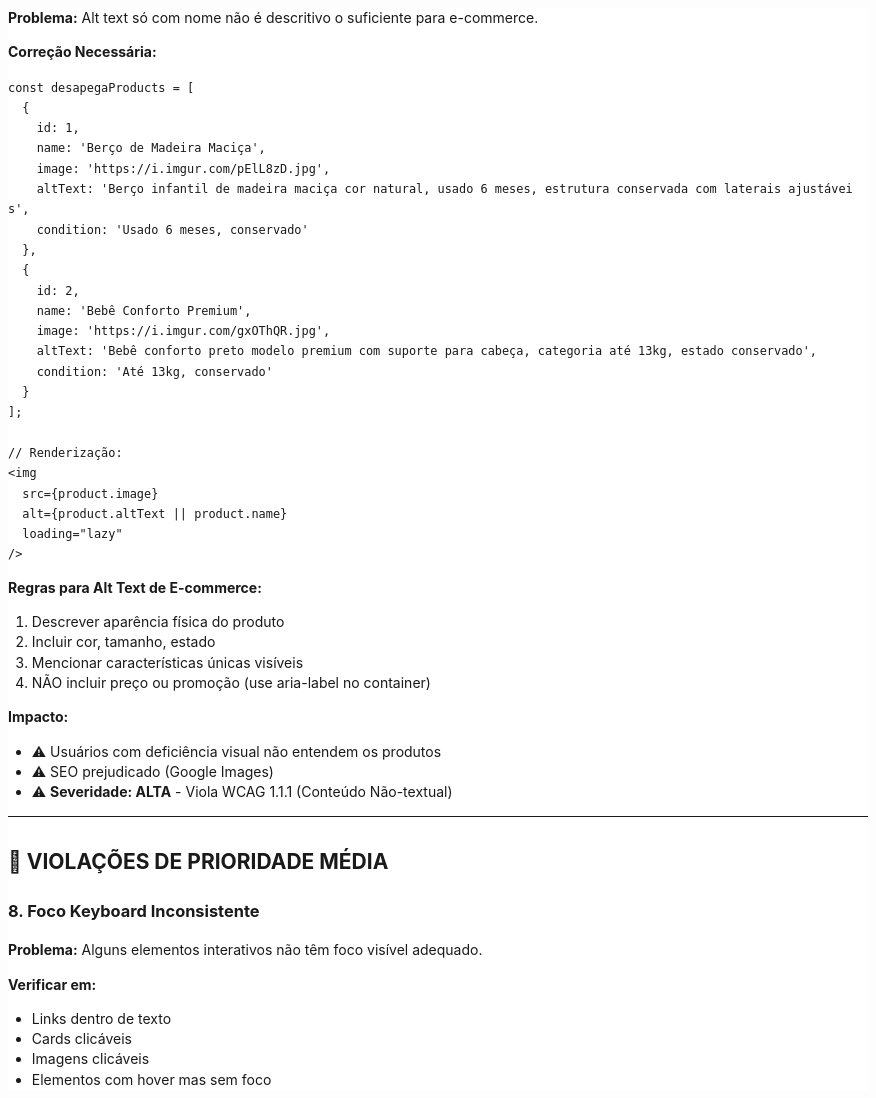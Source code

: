 **Problema:** Alt text só com nome não é descritivo o suficiente para e-commerce.

**Correção Necessária:**
```tsx
const desapegaProducts = [
  {
    id: 1,
    name: 'Berço de Madeira Maciça',
    image: 'https://i.imgur.com/pElL8zD.jpg',
    altText: 'Berço infantil de madeira maciça cor natural, usado 6 meses, estrutura conservada com laterais ajustáveis',
    condition: 'Usado 6 meses, conservado'
  },
  {
    id: 2,
    name: 'Bebê Conforto Premium',
    image: 'https://i.imgur.com/gxOThQR.jpg',
    altText: 'Bebê conforto preto modelo premium com suporte para cabeça, categoria até 13kg, estado conservado',
    condition: 'Até 13kg, conservado'
  }
];

// Renderização:
<img
  src={product.image}
  alt={product.altText || product.name}
  loading="lazy"
/>
```

**Regras para Alt Text de E-commerce:**
1. Descrever aparência física do produto
2. Incluir cor, tamanho, estado
3. Mencionar características únicas visíveis
4. NÃO incluir preço ou promoção (use aria-label no container)

**Impacto:**
- ⚠️ Usuários com deficiência visual não entendem os produtos
- ⚠️ SEO prejudicado (Google Images)
- ⚠️ **Severidade: ALTA** - Viola WCAG 1.1.1 (Conteúdo Não-textual)

---

## 🔵 VIOLAÇÕES DE PRIORIDADE MÉDIA

### 8. Foco Keyboard Inconsistente

**Problema:** Alguns elementos interativos não têm foco visível adequado.

**Verificar em:**
- Links dentro de texto
- Cards clicáveis
- Imagens clicáveis
- Elementos com hover mas sem foco
